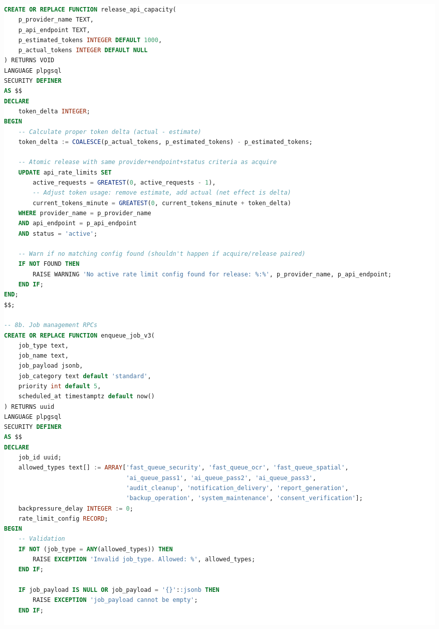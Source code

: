 ```sql
CREATE OR REPLACE FUNCTION release_api_capacity(
    p_provider_name TEXT,
    p_api_endpoint TEXT,
    p_estimated_tokens INTEGER DEFAULT 1000,
    p_actual_tokens INTEGER DEFAULT NULL
) RETURNS VOID 
LANGUAGE plpgsql
SECURITY DEFINER
AS $$
DECLARE
    token_delta INTEGER;
BEGIN
    -- Calculate proper token delta (actual - estimate)
    token_delta := COALESCE(p_actual_tokens, p_estimated_tokens) - p_estimated_tokens;
    
    -- Atomic release with same provider+endpoint+status criteria as acquire
    UPDATE api_rate_limits SET
        active_requests = GREATEST(0, active_requests - 1),
        -- Adjust token usage: remove estimate, add actual (net effect is delta)
        current_tokens_minute = GREATEST(0, current_tokens_minute + token_delta)
    WHERE provider_name = p_provider_name 
    AND api_endpoint = p_api_endpoint
    AND status = 'active';
    
    -- Warn if no matching config found (shouldn't happen if acquire/release paired)
    IF NOT FOUND THEN
        RAISE WARNING 'No active rate limit config found for release: %:%', p_provider_name, p_api_endpoint;
    END IF;
END;
$$;

-- 8b. Job management RPCs
CREATE OR REPLACE FUNCTION enqueue_job_v3(
    job_type text,           
    job_name text,
    job_payload jsonb,
    job_category text default 'standard',
    priority int default 5,
    scheduled_at timestamptz default now()
) RETURNS uuid
LANGUAGE plpgsql
SECURITY DEFINER
AS $$
DECLARE
    job_id uuid;
    allowed_types text[] := ARRAY['fast_queue_security', 'fast_queue_ocr', 'fast_queue_spatial', 
                                  'ai_queue_pass1', 'ai_queue_pass2', 'ai_queue_pass3',
                                  'audit_cleanup', 'notification_delivery', 'report_generation', 
                                  'backup_operation', 'system_maintenance', 'consent_verification'];
    backpressure_delay INTEGER := 0;
    rate_limit_config RECORD;
BEGIN
    -- Validation
    IF NOT (job_type = ANY(allowed_types)) THEN
        RAISE EXCEPTION 'Invalid job_type. Allowed: %', allowed_types;
    END IF;
    
    IF job_payload IS NULL OR job_payload = '{}'::jsonb THEN
        RAISE EXCEPTION 'job_payload cannot be empty';
    END IF;
    
```